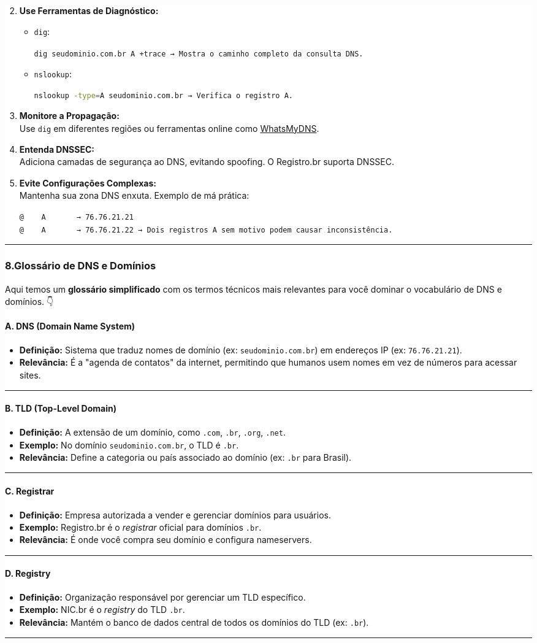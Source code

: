 2. **Use Ferramentas de Diagnóstico:**
   - `dig`:  
     ```bash
     dig seudominio.com.br A +trace → Mostra o caminho completo da consulta DNS.
     ```
   - `nslookup`:  
     ```bash
     nslookup -type=A seudominio.com.br → Verifica o registro A.
     ```

3. **Monitore a Propagação:**  
   Use `dig` em diferentes regiões ou ferramentas online como [WhatsMyDNS](https://www.whatsmydns.net/).

4. **Entenda DNSSEC:**  
   Adiciona camadas de segurança ao DNS, evitando spoofing. O Registro.br suporta DNSSEC.

5. **Evite Configurações Complexas:**  
   Mantenha sua zona DNS enxuta. Exemplo de má prática:
   ```plaintext
   @    A       → 76.76.21.21
   @    A       → 76.76.21.22 → Dois registros A sem motivo podem causar inconsistência.
   ```

---

### **8.Glossário de DNS e Domínios**
Aqui temos um **glossário simplificado** com os termos técnicos mais relevantes para você dominar o vocabulário de DNS e domínios. 👇

#### **A. DNS (Domain Name System)**  
- **Definição:** Sistema que traduz nomes de domínio (ex: `seudominio.com.br`) em endereços IP (ex: `76.76.21.21`).  
- **Relevância:** É a "agenda de contatos" da internet, permitindo que humanos usem nomes em vez de números para acessar sites.

---

#### **B. TLD (Top-Level Domain)**  
- **Definição:** A extensão de um domínio, como `.com`, `.br`, `.org`, `.net`.  
- **Exemplo:** No domínio `seudominio.com.br`, o TLD é `.br`.  
- **Relevância:** Define a categoria ou país associado ao domínio (ex: `.br` para Brasil).

---

#### **C. Registrar**  
- **Definição:** Empresa autorizada a vender e gerenciar domínios para usuários.  
- **Exemplo:** Registro.br é o *registrar* oficial para domínios `.br`.  
- **Relevância:** É onde você compra seu domínio e configura nameservers.

---

#### **D. Registry**  
- **Definição:** Organização responsável por gerenciar um TLD específico.  
- **Exemplo:** NIC.br é o *registry* do TLD `.br`.  
- **Relevância:** Mantém o banco de dados central de todos os domínios do TLD (ex: `.br`).

---